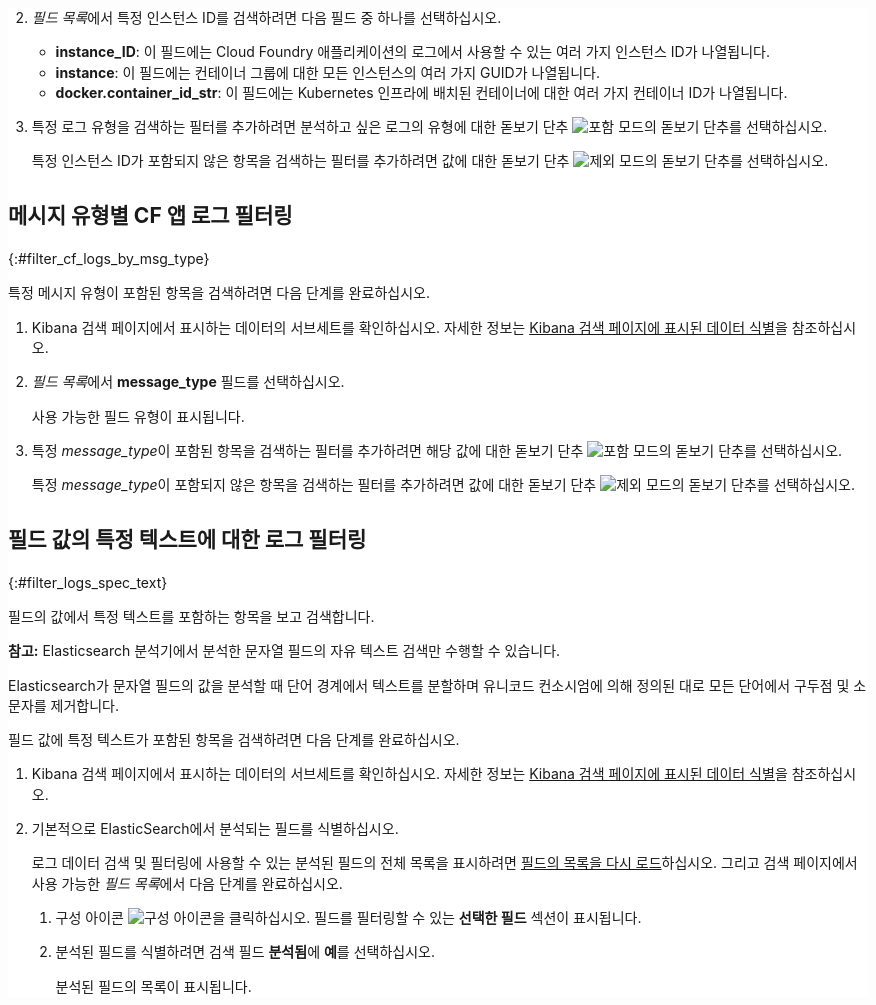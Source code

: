 2. *필드 목록*에서 특정 인스턴스 ID를 검색하려면 다음 필드 중 하나를 선택하십시오.

    * **instance_ID**: 이 필드에는 Cloud Foundry 애플리케이션의 로그에서 사용할 수 있는 여러 가지 인스턴스 ID가 나열됩니다. 
    * **instance**: 이 필드에는 컨테이너 그룹에 대한 모든 인스턴스의 여러 가지 GUID가 나열됩니다. 
	* **docker.container_id_str**: 이 필드에는 Kubernetes 인프라에 배치된 컨테이너에 대한 여러 가지 컨테이너 ID가 나열됩니다.
   
3. 특정 로그 유형을 검색하는 필터를 추가하려면 분석하고 싶은 로그의 유형에 대한 돋보기 단추 ![포함 모드의 돋보기 단추](images/include_field_icon.jpg "포함 모드의 돋보기 단추")를 선택하십시오.

    특정 인스턴스 ID가 포함되지 않은 항목을 검색하는 필터를 추가하려면 값에 대한 돋보기 단추 ![제외 모드의 돋보기 단추](images/exclude_field_icon.jpg "제외 모드의 돋보기 단추")를 선택하십시오.



## 메시지 유형별 CF 앱 로그 필터링
{:#filter_cf_logs_by_msg_type}

특정 메시지 유형이 포함된 항목을 검색하려면 다음 단계를 완료하십시오.

1. Kibana 검색 페이지에서 표시하는 데이터의 서브세트를 확인하십시오. 자세한 정보는 [Kibana 검색 페이지에 표시된 데이터 식별](/docs/services/CloudLogAnalysis/kibana/analize_logs_interactively.html#identify_data)을 참조하십시오.

2. *필드 목록*에서 **message_type** 필드를 선택하십시오.

    사용 가능한 필드 유형이 표시됩니다. 

3. 특정 *message_type*이 포함된 항목을 검색하는 필터를 추가하려면 해당 값에 대한 돋보기 단추 ![포함 모드의 돋보기 단추](images/include_field_icon.jpg "포함 모드의 돋보기 단추")를 선택하십시오.

    특정 *message_type*이 포함되지 않은 항목을 검색하는 필터를 추가하려면 값에 대한 돋보기 단추 ![제외 모드의 돋보기 단추](images/exclude_field_icon.jpg "제외 모드의 돋보기 단추")를 선택하십시오.
    
 
	

## 필드 값의 특정 텍스트에 대한 로그 필터링
{:#filter_logs_spec_text}

필드의 값에서 특정 텍스트를 포함하는 항목을 보고 검색합니다. 

**참고:** Elasticsearch 분석기에서 분석한 문자열 필드의 자유 텍스트 검색만 수행할 수 있습니다. 
    
Elasticsearch가 문자열 필드의 값을 분석할 때 단어 경계에서 텍스트를 분할하며 유니코드 컨소시엄에 의해 정의된 대로 모든 단어에서 구두점 및 소문자를 제거합니다.
    
필드 값에 특정 텍스트가 포함된 항목을 검색하려면 다음 단계를 완료하십시오.

1. Kibana 검색 페이지에서 표시하는 데이터의 서브세트를 확인하십시오. 자세한 정보는 [Kibana 검색 페이지에 표시된 데이터 식별](/docs/services/CloudLogAnalysis/kibana/analize_logs_interactively.html#identify_data)을 참조하십시오.

2. 기본적으로 ElasticSearch에서 분석되는 필드를 식별하십시오.

    로그 데이터 검색 및 필터링에 사용할 수 있는 분석된 필드의 전체 목록을 표시하려면 [필드의 목록을 다시 로드](/docs/services/CloudLogAnalysis/kibana/analize_logs_interactively.html#discover_view_reload_fields)하십시오. 그리고 검색 페이지에서 사용 가능한 *필드 목록*에서 다음 단계를 완료하십시오.
    
    1. 구성 아이콘 ![구성 아이콘](images/configure_icon.jpg "구성 아이콘")을 클릭하십시오. 필드를 필터링할 수 있는 **선택한 필드** 섹션이 표시됩니다.

    2. 분석된 필드를 식별하려면 검색 필드 **분석됨**에 **예**를 선택하십시오.

        분석된 필드의 목록이 표시됩니다.
    